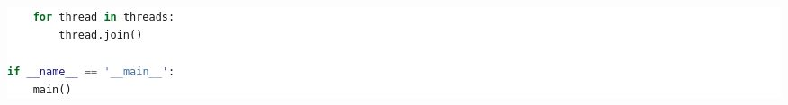```python
    for thread in threads:
        thread.join()

if __name__ == '__main__':
    main()
```
